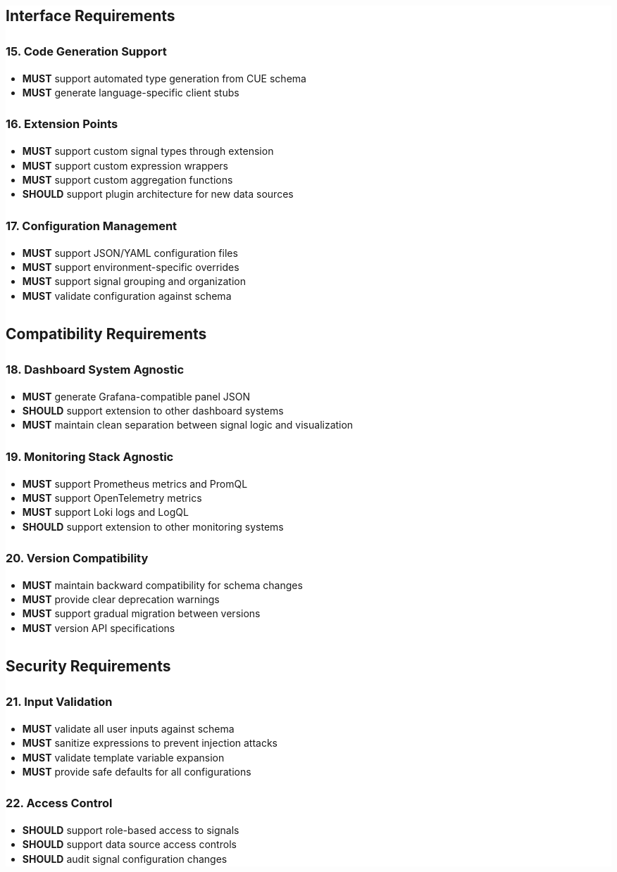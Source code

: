 ## Interface Requirements

### 15. Code Generation Support
- **MUST** support automated type generation from CUE schema
- **MUST** generate language-specific client stubs

### 16. Extension Points
- **MUST** support custom signal types through extension
- **MUST** support custom expression wrappers
- **MUST** support custom aggregation functions
- **SHOULD** support plugin architecture for new data sources

### 17. Configuration Management
- **MUST** support JSON/YAML configuration files
- **MUST** support environment-specific overrides
- **MUST** support signal grouping and organization
- **MUST** validate configuration against schema

## Compatibility Requirements

### 18. Dashboard System Agnostic
- **MUST** generate Grafana-compatible panel JSON
- **SHOULD** support extension to other dashboard systems
- **MUST** maintain clean separation between signal logic and visualization

### 19. Monitoring Stack Agnostic
- **MUST** support Prometheus metrics and PromQL
- **MUST** support OpenTelemetry metrics
- **MUST** support Loki logs and LogQL
- **SHOULD** support extension to other monitoring systems

### 20. Version Compatibility
- **MUST** maintain backward compatibility for schema changes
- **MUST** provide clear deprecation warnings
- **MUST** support gradual migration between versions
- **MUST** version API specifications

## Security Requirements

### 21. Input Validation
- **MUST** validate all user inputs against schema
- **MUST** sanitize expressions to prevent injection attacks
- **MUST** validate template variable expansion
- **MUST** provide safe defaults for all configurations

### 22. Access Control
- **SHOULD** support role-based access to signals
- **SHOULD** support data source access controls
- **SHOULD** audit signal configuration changes
